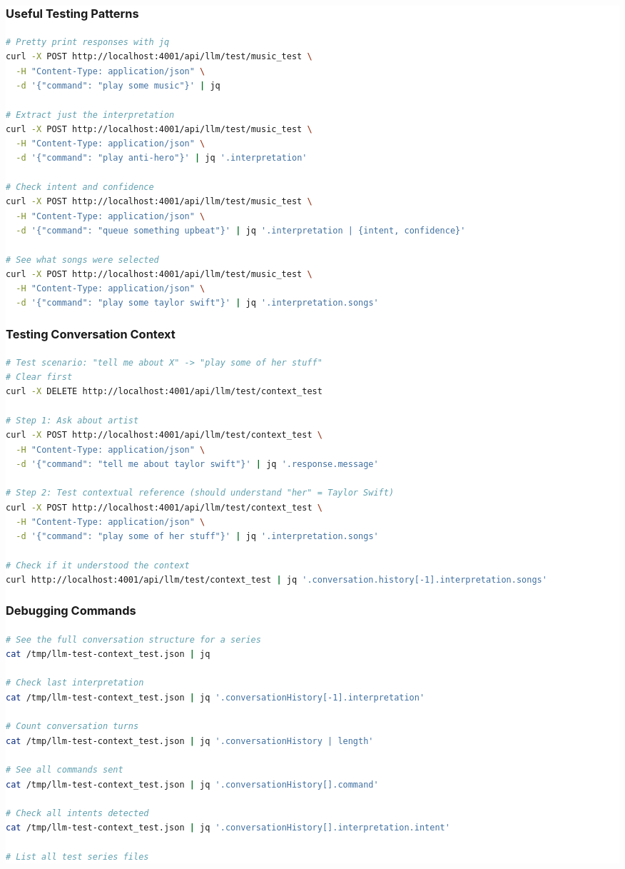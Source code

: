 ### Useful Testing Patterns

```bash
# Pretty print responses with jq
curl -X POST http://localhost:4001/api/llm/test/music_test \
  -H "Content-Type: application/json" \
  -d '{"command": "play some music"}' | jq

# Extract just the interpretation
curl -X POST http://localhost:4001/api/llm/test/music_test \
  -H "Content-Type: application/json" \
  -d '{"command": "play anti-hero"}' | jq '.interpretation'

# Check intent and confidence
curl -X POST http://localhost:4001/api/llm/test/music_test \
  -H "Content-Type: application/json" \
  -d '{"command": "queue something upbeat"}' | jq '.interpretation | {intent, confidence}'

# See what songs were selected
curl -X POST http://localhost:4001/api/llm/test/music_test \
  -H "Content-Type: application/json" \
  -d '{"command": "play some taylor swift"}' | jq '.interpretation.songs'
```

### Testing Conversation Context

```bash
# Test scenario: "tell me about X" -> "play some of her stuff"
# Clear first
curl -X DELETE http://localhost:4001/api/llm/test/context_test

# Step 1: Ask about artist
curl -X POST http://localhost:4001/api/llm/test/context_test \
  -H "Content-Type: application/json" \
  -d '{"command": "tell me about taylor swift"}' | jq '.response.message'

# Step 2: Test contextual reference (should understand "her" = Taylor Swift)
curl -X POST http://localhost:4001/api/llm/test/context_test \
  -H "Content-Type: application/json" \
  -d '{"command": "play some of her stuff"}' | jq '.interpretation.songs'

# Check if it understood the context
curl http://localhost:4001/api/llm/test/context_test | jq '.conversation.history[-1].interpretation.songs'
```

### Debugging Commands

```bash
# See the full conversation structure for a series
cat /tmp/llm-test-context_test.json | jq

# Check last interpretation
cat /tmp/llm-test-context_test.json | jq '.conversationHistory[-1].interpretation'

# Count conversation turns
cat /tmp/llm-test-context_test.json | jq '.conversationHistory | length'

# See all commands sent
cat /tmp/llm-test-context_test.json | jq '.conversationHistory[].command'

# Check all intents detected
cat /tmp/llm-test-context_test.json | jq '.conversationHistory[].interpretation.intent'

# List all test series files
```